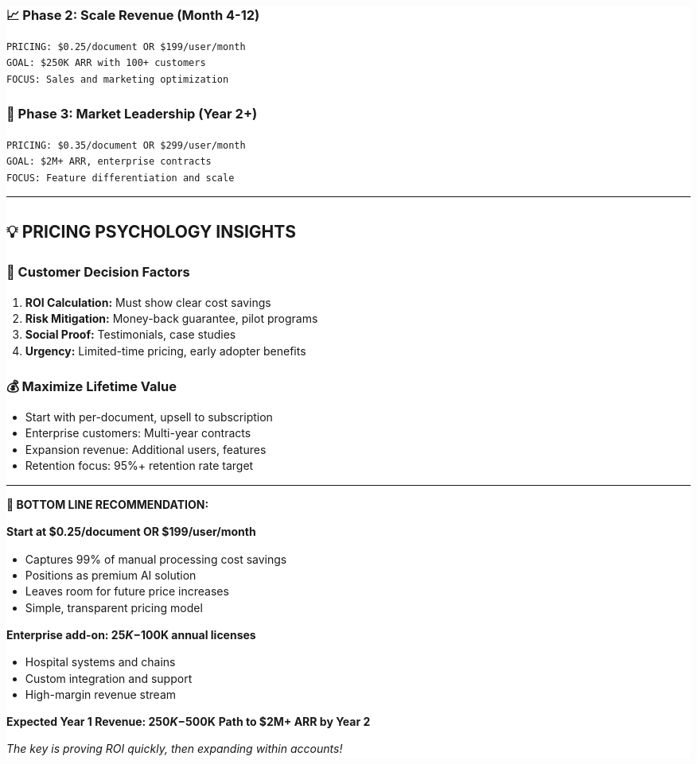 ### 📈 Phase 2: Scale Revenue (Month 4-12)
```
PRICING: $0.25/document OR $199/user/month  
GOAL: $250K ARR with 100+ customers
FOCUS: Sales and marketing optimization
```

### 🚀 Phase 3: Market Leadership (Year 2+)
```
PRICING: $0.35/document OR $299/user/month
GOAL: $2M+ ARR, enterprise contracts
FOCUS: Feature differentiation and scale
```

---

## 💡 PRICING PSYCHOLOGY INSIGHTS

### 🧠 Customer Decision Factors
1. **ROI Calculation:** Must show clear cost savings
2. **Risk Mitigation:** Money-back guarantee, pilot programs
3. **Social Proof:** Testimonials, case studies
4. **Urgency:** Limited-time pricing, early adopter benefits

### 💰 Maximize Lifetime Value
- Start with per-document, upsell to subscription
- Enterprise customers: Multi-year contracts
- Expansion revenue: Additional users, features
- Retention focus: 95%+ retention rate target

---

**🎯 BOTTOM LINE RECOMMENDATION:**

**Start at $0.25/document OR $199/user/month**
- Captures 99% of manual processing cost savings
- Positions as premium AI solution
- Leaves room for future price increases
- Simple, transparent pricing model

**Enterprise add-on: $25K-$100K annual licenses**
- Hospital systems and chains
- Custom integration and support
- High-margin revenue stream

**Expected Year 1 Revenue: $250K-$500K**
**Path to $2M+ ARR by Year 2**

*The key is proving ROI quickly, then expanding within accounts!*
